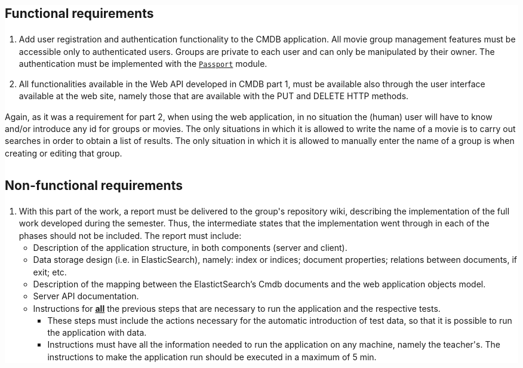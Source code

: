 ## Functional requirements

1. Add user registration and authentication functionality to the CMDB application. All movie group management features must be accessible only to authenticated users. Groups are private to each user and can only be manipulated by their owner. The authentication must be implemented with the [`Passport`](https://www.passportjs.org/) module.

2. All functionalities available in the Web API developed in CMDB part 1, must be available also through the user interface available at the web site, namely those that are available with the PUT and DELETE HTTP methods.  

Again, as it was a requirement for part 2, when using the web application, in no situation the (human) user will have to know and/or introduce any id for groups or movies. The only situations in which it is allowed to write the name of a movie is to carry out searches in order to obtain a list of results. The only situation in which it is allowed to manually enter the name of a group is when creating or editing that group.
  
## Non-functional requirements

1. With this part of the work, a report must be delivered to the group's repository wiki, describing the implementation of the full work developed during the semester. Thus, the intermediate states that the implementation went through in each of the phases should not be included. The report must include:
    * Description of the application structure, in both components (server and client).
    * Data storage design (i.e. in ElasticSearch), namely: index or indices; document properties; relations between documents, if exit; etc.
    * Description of the mapping between the ElastictSearch’s Cmdb documents and the web application objects model.
    * Server API documentation.
    * Instructions for **<u>all</u>** the previous steps that are necessary to run the application and the respective tests.
      * These steps must include the actions necessary for the automatic introduction of test data, so that it is possible to run the application with data.
      * Instructions must have all the information needed to run the application on any machine, namely the teacher's. The instructions to make the application run should be executed in a maximum of 5 min.

